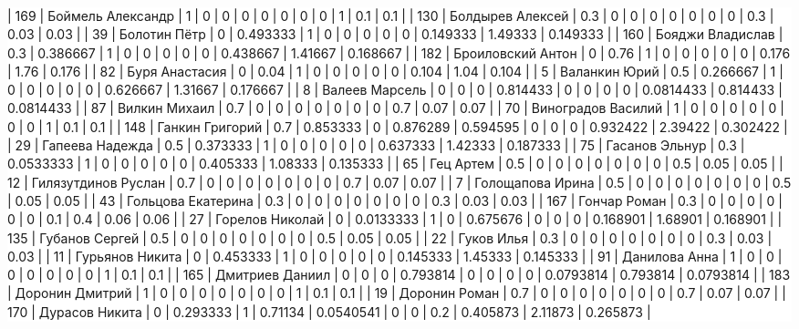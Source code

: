 | 169 | Боймель Александр                    |            1   |   0         |           0 |    0        |   0         |         0   |            0 |         0   |        1          |      0.1       |      0.1        |
| 130 | Болдырев Алексей                     |            0.3 |   0         |           0 |    0        |   0         |         0   |            0 |         0   |        0.3        |      0.03      |      0.03       |
|  39 | Болотин Пётр                         |            0   |   0.493333  |           1 |    0        |   0         |         0   |            0 |         0   |        0.149333   |      1.49333   |      0.149333   |
| 160 | Бояджи Владислав                     |            0.3 |   0.386667  |           1 |    0        |   0         |         0   |            0 |         0   |        0.438667   |      1.41667   |      0.168667   |
| 182 | Броиловский Антон                    |            0   |   0.76      |           1 |    0        |   0         |         0   |            0 |         0   |        0.176      |      1.76      |      0.176      |
|  82 | Буря Анастасия                       |            0   |   0.04      |           1 |    0        |   0         |         0   |            0 |         0   |        0.104      |      1.04      |      0.104      |
|   5 | Валанкин Юрий                        |            0.5 |   0.266667  |           1 |    0        |   0         |         0   |            0 |         0   |        0.626667   |      1.31667   |      0.176667   |
|   8 | Валеев Марсель                       |            0   |   0         |           0 |    0.814433 |   0         |         0   |            0 |         0   |        0.0814433  |      0.814433  |      0.0814433  |
|  87 | Вилкин Михаил                        |            0.7 |   0         |           0 |    0        |   0         |         0   |            0 |         0   |        0.7        |      0.07      |      0.07       |
|  70 | Виноградов Василий                   |            1   |   0         |           0 |    0        |   0         |         0   |            0 |         0   |        1          |      0.1       |      0.1        |
| 148 | Ганкин Григорий                      |            0.7 |   0.853333  |           0 |    0.876289 |   0.594595  |         0   |            0 |         0   |        0.932422   |      2.39422   |      0.302422   |
|  29 | Гапеева Надежда                      |            0.5 |   0.373333  |           1 |    0        |   0         |         0   |            0 |         0   |        0.637333   |      1.42333   |      0.187333   |
|  75 | Гасанов Эльнур                       |            0.3 |   0.0533333 |           1 |    0        |   0         |         0   |            0 |         0   |        0.405333   |      1.08333   |      0.135333   |
|  65 | Гец Артем                            |            0.5 |   0         |           0 |    0        |   0         |         0   |            0 |         0   |        0.5        |      0.05      |      0.05       |
|  12 | Гилязутдинов Руслан                  |            0.7 |   0         |           0 |    0        |   0         |         0   |            0 |         0   |        0.7        |      0.07      |      0.07       |
|   7 | Голощапова Ирина                     |            0.5 |   0         |           0 |    0        |   0         |         0   |            0 |         0   |        0.5        |      0.05      |      0.05       |
|  43 | Гольцова Екатерина                   |            0.3 |   0         |           0 |    0        |   0         |         0   |            0 |         0   |        0.3        |      0.03      |      0.03       |
| 167 | Гончар Роман                         |            0.3 |   0         |           0 |    0        |   0         |         0   |            0 |         0.1 |        0.4        |      0.06      |      0.06       |
|  27 | Горелов Николай                      |            0   |   0.0133333 |           1 |    0        |   0.675676  |         0   |            0 |         0   |        0.168901   |      1.68901   |      0.168901   |
| 135 | Губанов Сергей                       |            0.5 |   0         |           0 |    0        |   0         |         0   |            0 |         0   |        0.5        |      0.05      |      0.05       |
|  22 | Гуков Илья                           |            0.3 |   0         |           0 |    0        |   0         |         0   |            0 |         0   |        0.3        |      0.03      |      0.03       |
|  11 | Гурьянов Никита                      |            0   |   0.453333  |           1 |    0        |   0         |         0   |            0 |         0   |        0.145333   |      1.45333   |      0.145333   |
|  91 | Данилова Анна                        |            1   |   0         |           0 |    0        |   0         |         0   |            0 |         0   |        1          |      0.1       |      0.1        |
| 165 | Дмитриев Даниил                      |            0   |   0         |           0 |    0.793814 |   0         |         0   |            0 |         0   |        0.0793814  |      0.793814  |      0.0793814  |
| 183 | Доронин Дмитрий                      |            1   |   0         |           0 |    0        |   0         |         0   |            0 |         0   |        1          |      0.1       |      0.1        |
|  19 | Доронин Роман                        |            0.7 |   0         |           0 |    0        |   0         |         0   |            0 |         0   |        0.7        |      0.07      |      0.07       |
| 170 | Дурасов  Никита                      |            0   |   0.293333  |           1 |    0.71134  |   0.0540541 |         0   |            0 |         0.2 |        0.405873   |      2.11873   |      0.265873   |